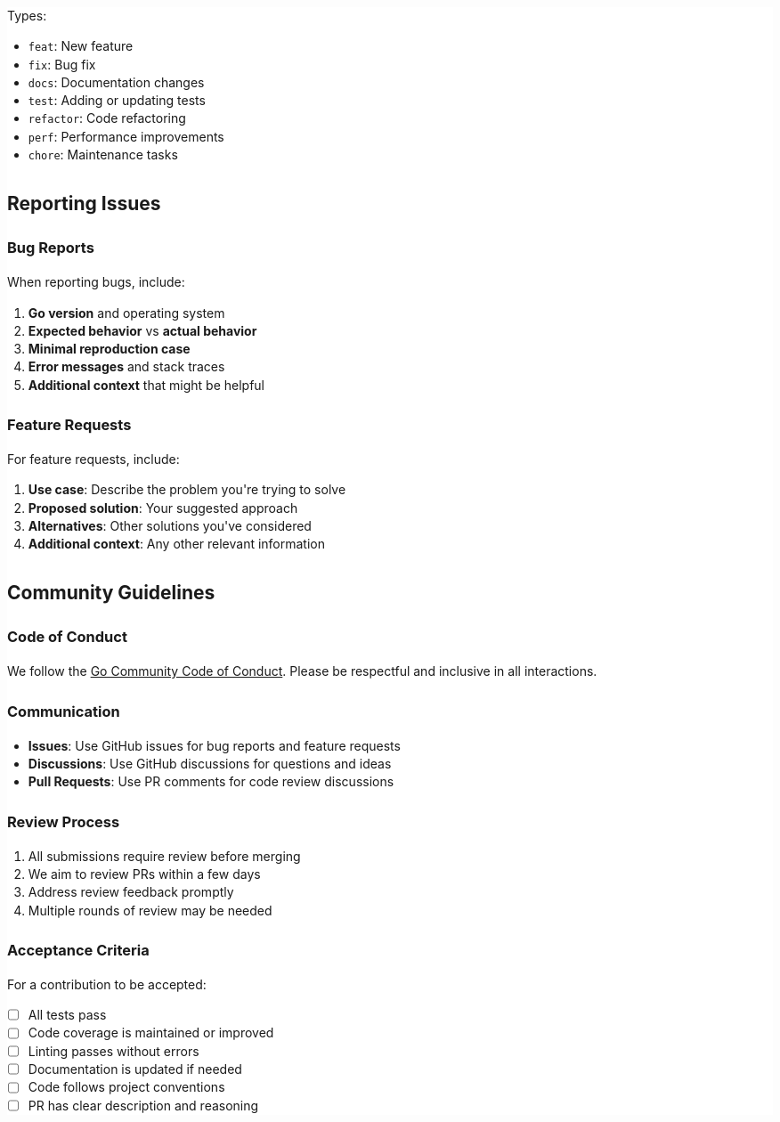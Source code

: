 Types:
- `feat`: New feature
- `fix`: Bug fix
- `docs`: Documentation changes
- `test`: Adding or updating tests
- `refactor`: Code refactoring
- `perf`: Performance improvements
- `chore`: Maintenance tasks

## Reporting Issues

### Bug Reports

When reporting bugs, include:
1. **Go version** and operating system
2. **Expected behavior** vs **actual behavior**
3. **Minimal reproduction case**
4. **Error messages** and stack traces
5. **Additional context** that might be helpful

### Feature Requests

For feature requests, include:
1. **Use case**: Describe the problem you're trying to solve
2. **Proposed solution**: Your suggested approach
3. **Alternatives**: Other solutions you've considered
4. **Additional context**: Any other relevant information

## Community Guidelines

### Code of Conduct

We follow the [Go Community Code of Conduct](https://golang.org/conduct). Please be respectful and inclusive in all interactions.

### Communication

- **Issues**: Use GitHub issues for bug reports and feature requests
- **Discussions**: Use GitHub discussions for questions and ideas
- **Pull Requests**: Use PR comments for code review discussions

### Review Process

1. All submissions require review before merging
2. We aim to review PRs within a few days
3. Address review feedback promptly
4. Multiple rounds of review may be needed

### Acceptance Criteria

For a contribution to be accepted:
- [ ] All tests pass
- [ ] Code coverage is maintained or improved
- [ ] Linting passes without errors
- [ ] Documentation is updated if needed
- [ ] Code follows project conventions
- [ ] PR has clear description and reasoning
